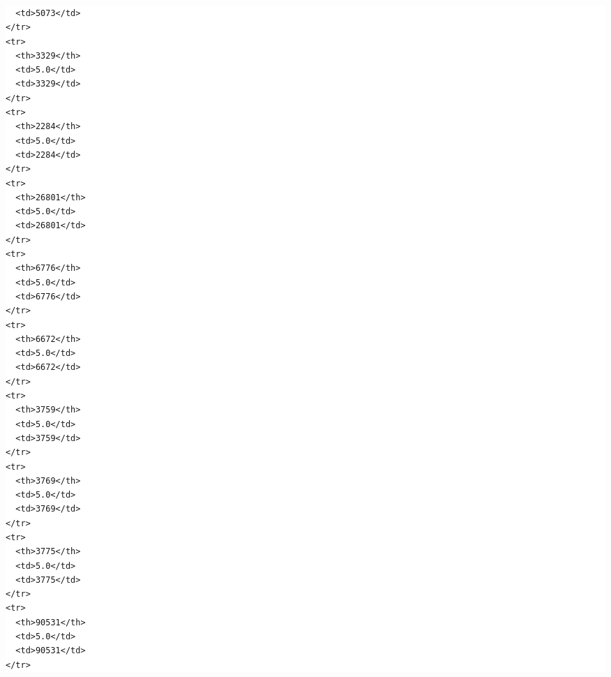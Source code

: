       <td>5073</td>
    </tr>
    <tr>
      <th>3329</th>
      <td>5.0</td>
      <td>3329</td>
    </tr>
    <tr>
      <th>2284</th>
      <td>5.0</td>
      <td>2284</td>
    </tr>
    <tr>
      <th>26801</th>
      <td>5.0</td>
      <td>26801</td>
    </tr>
    <tr>
      <th>6776</th>
      <td>5.0</td>
      <td>6776</td>
    </tr>
    <tr>
      <th>6672</th>
      <td>5.0</td>
      <td>6672</td>
    </tr>
    <tr>
      <th>3759</th>
      <td>5.0</td>
      <td>3759</td>
    </tr>
    <tr>
      <th>3769</th>
      <td>5.0</td>
      <td>3769</td>
    </tr>
    <tr>
      <th>3775</th>
      <td>5.0</td>
      <td>3775</td>
    </tr>
    <tr>
      <th>90531</th>
      <td>5.0</td>
      <td>90531</td>
    </tr>
  </tbody>
</table>

</div>
